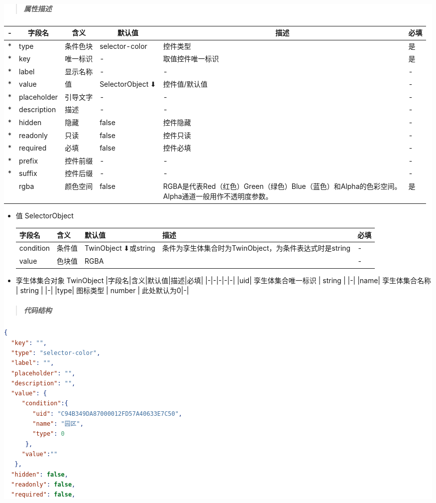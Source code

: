 >##### 属性描述
|-|字段名|含义|默认值|描述|必填|
|-|-|-|-|-|-|
|*|type|条件色块|selector-color| 控件类型 |是|
|*|key|唯一标识|-| 取值控件唯一标识 |是|
|*|label|显示名称| -| - |-|
|*|value|值| SelectorObject ⬇| 控件值/默认值 |-|
|*|placeholder|引导文字|-| - |-|
|*|description|描述|-| - |-|
|*|hidden|隐藏|false| 控件隐藏 |-|
|*|readonly|只读|false| 控件只读 |-|
|*|required|必填|false| 控件必填 |-|
|*|prefix|控件前缀|-| - |-|
|*|suffix|控件后缀|-| - |-|
||rgba|颜色空间|false| RGBA是代表Red（红色）Green（绿色）Blue（蓝色）和Alpha的色彩空间。</br>Alpha通道一般用作不透明度参数。|是|

- 值 SelectorObject
  
  |字段名|含义|默认值|描述|必填|
  |-|-|-|-|-|
  |condition| 条件值 | TwinObject ⬇或string | 条件为孪生体集合时为TwinObject，为条件表达式时是string |-|
  |value| 色块值 | RGBA |  |-|

- 孪生体集合对象 TwinObject
  |字段名|含义|默认值|描述|必填|
  |-|-|-|-|-|
  |uid| 孪生体集合唯一标识 | string | |-|
  |name| 孪生体集合名称 | string | |-|
  |type| 图标类型 | number | 此处默认为0|-|  

>##### 代码结构
```JSON
{
  "key": "",
  "type": "selector-color",
  "label": "",
  "placeholder": "",
  "description": "",
  "value": {
     "condition":{
        "uid": "C94B349DA87000012FD57A40633E7C50",
        "name": "园区",
        "type": 0
      },
     "value":""
   },
  "hidden": false,
  "readonly": false,
  "required": false,
```